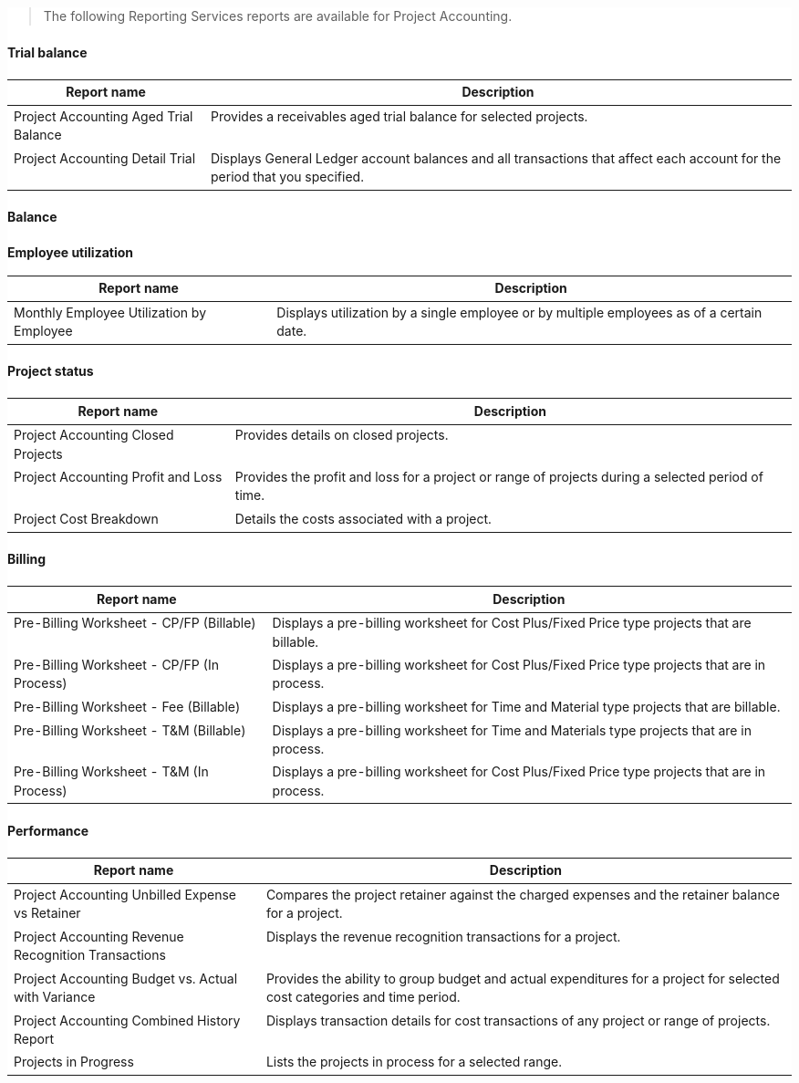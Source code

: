 >   The following Reporting Services reports are available for Project
>   Accounting.

#### Trial balance

| **Report name**                       | **Description**     |
|---------------------------------------|---------------------|
| Project Accounting Aged Trial Balance | Provides a receivables aged trial balance for selected projects.    |
| Project Accounting Detail Trial       | Displays General Ledger account balances and all transactions that affect each account for the period that you specified. |

#### Balance

   **Employee utilization**

| **Report name**                          | **Description**                                                                          |
|------------------------------------------|------------------------------------------------------------------------------------------|
| Monthly Employee Utilization by Employee | Displays utilization by a single employee or by multiple employees as of a certain date. |

#### Project status

| **Report name**                    | **Description**       |
|------------------------------------|-----------------------|
| Project Accounting Closed Projects | Provides details on closed projects.|
| Project Accounting Profit and Loss | Provides the profit and loss for a project or range of projects during a selected period of time. |
| Project Cost Breakdown             | Details the costs associated with a project.   |

#### Billing

| **Report name**                            | **Description**   |
|--------------------------------------------|-------------------|
| Pre-Billing Worksheet - CP/FP (Billable)   | Displays a pre-billing worksheet for Cost Plus/Fixed Price type projects that are billable.   |
| Pre-Billing Worksheet - CP/FP (In Process) | Displays a pre-billing worksheet for Cost Plus/Fixed Price type projects that are in process. |
| Pre-Billing Worksheet - Fee (Billable)     | Displays a pre-billing worksheet for Time and Material type projects that are billable.       |
| Pre-Billing Worksheet - T&M (Billable)     | Displays a pre-billing worksheet for Time and Materials type projects that are in process.    |
| Pre-Billing Worksheet - T&M (In Process)   | Displays a pre-billing worksheet for Cost Plus/Fixed Price type projects that are in process. |

#### Performance

| **Report name**                                     | **Description**      |
|-----------------------------------------------------|----------------------|
| Project Accounting Unbilled Expense vs Retainer     | Compares the project retainer against the charged expenses and the retainer balance for a project.                       |
| Project Accounting Revenue Recognition Transactions | Displays the revenue recognition transactions for a project.                                                             |
| Project Accounting Budget vs. Actual with Variance  | Provides the ability to group budget and actual expenditures for a project for selected cost categories and time period. |
| Project Accounting Combined History Report          | Displays transaction details for cost transactions of any project or range of projects.                                  |
| Projects in Progress                                | Lists the projects in process for a selected range.         |

